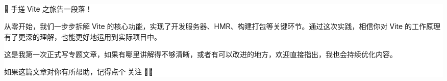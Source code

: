 🎉 手搓 Vite 之旅告一段落！

从零开始，我们一步步拆解 Vite 的核心功能，实现了开发服务器、HMR、构建打包等关键环节。通过这次实践，相信你对 Vite 的工作原理有了更深的理解，也能更好地运用到实际项目中。

这是我第一次正式写专题文章，如果有哪里讲解得不够清晰，或者有可以改进的地方，欢迎直接指出，我也会持续优化内容。

如果这篇文章对你有所帮助，记得点个 关注 🚀✨
